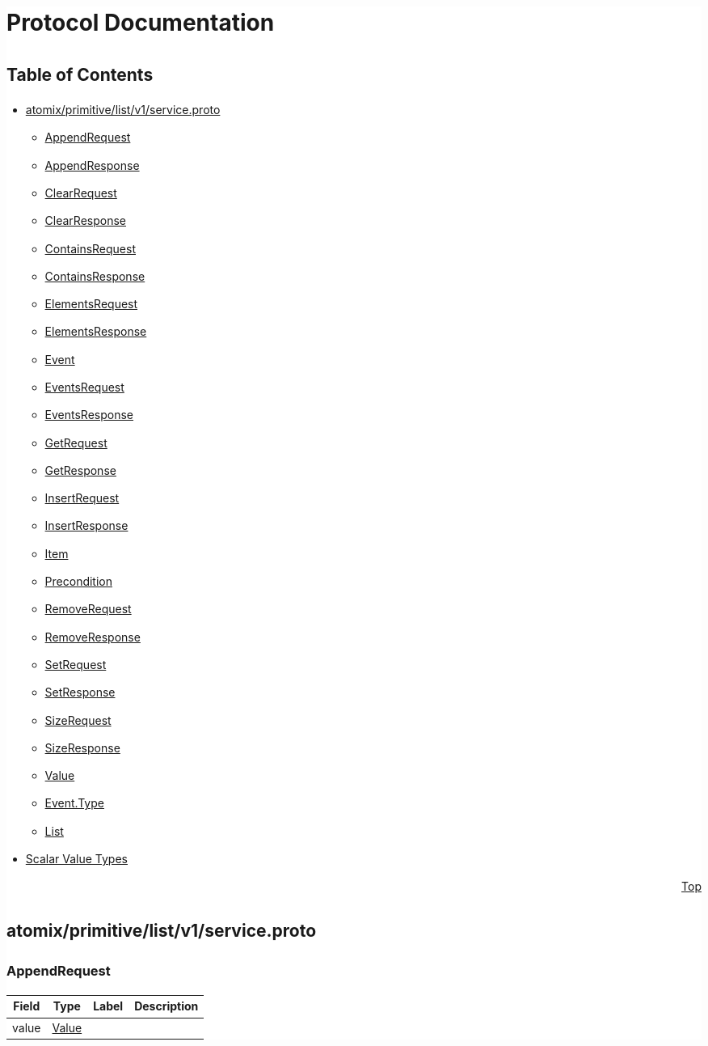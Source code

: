 # Protocol Documentation
<a name="top"></a>

## Table of Contents

- [atomix/primitive/list/v1/service.proto](#atomix_primitive_list_v1_service-proto)
    - [AppendRequest](#atomix-primitive-list-v1-AppendRequest)
    - [AppendResponse](#atomix-primitive-list-v1-AppendResponse)
    - [ClearRequest](#atomix-primitive-list-v1-ClearRequest)
    - [ClearResponse](#atomix-primitive-list-v1-ClearResponse)
    - [ContainsRequest](#atomix-primitive-list-v1-ContainsRequest)
    - [ContainsResponse](#atomix-primitive-list-v1-ContainsResponse)
    - [ElementsRequest](#atomix-primitive-list-v1-ElementsRequest)
    - [ElementsResponse](#atomix-primitive-list-v1-ElementsResponse)
    - [Event](#atomix-primitive-list-v1-Event)
    - [EventsRequest](#atomix-primitive-list-v1-EventsRequest)
    - [EventsResponse](#atomix-primitive-list-v1-EventsResponse)
    - [GetRequest](#atomix-primitive-list-v1-GetRequest)
    - [GetResponse](#atomix-primitive-list-v1-GetResponse)
    - [InsertRequest](#atomix-primitive-list-v1-InsertRequest)
    - [InsertResponse](#atomix-primitive-list-v1-InsertResponse)
    - [Item](#atomix-primitive-list-v1-Item)
    - [Precondition](#atomix-primitive-list-v1-Precondition)
    - [RemoveRequest](#atomix-primitive-list-v1-RemoveRequest)
    - [RemoveResponse](#atomix-primitive-list-v1-RemoveResponse)
    - [SetRequest](#atomix-primitive-list-v1-SetRequest)
    - [SetResponse](#atomix-primitive-list-v1-SetResponse)
    - [SizeRequest](#atomix-primitive-list-v1-SizeRequest)
    - [SizeResponse](#atomix-primitive-list-v1-SizeResponse)
    - [Value](#atomix-primitive-list-v1-Value)
  
    - [Event.Type](#atomix-primitive-list-v1-Event-Type)
  
    - [List](#atomix-primitive-list-v1-List)
  
- [Scalar Value Types](#scalar-value-types)



<a name="atomix_primitive_list_v1_service-proto"></a>
<p align="right"><a href="#top">Top</a></p>

## atomix/primitive/list/v1/service.proto



<a name="atomix-primitive-list-v1-AppendRequest"></a>

### AppendRequest



| Field | Type | Label | Description |
| ----- | ---- | ----- | ----------- |
| value | [Value](#atomix-primitive-list-v1-Value) |  |  |
